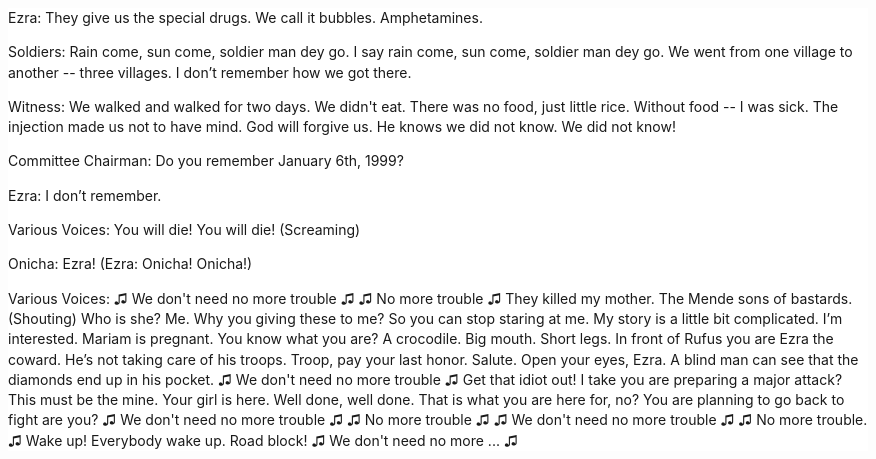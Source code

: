 Ezra: They give us the special drugs. We call it bubbles.
Amphetamines.

Soldiers: Rain come, sun come, soldier man dey go.
I say rain come, sun come, soldier man dey go.
We went from one village to another -- three villages.
I don’t remember how we got there.

Witness: We walked and walked for two days.
We didn&#39;t eat.
There was no food, just little rice.
Without food -- I was sick.
The injection made us not to have mind.
God will forgive us.
He knows we did not know. We did not know!

Committee Chairman: Do you remember January 6th, 1999?

Ezra: I don’t remember.

Various Voices: You will die! You will die! (Screaming)

Onicha: Ezra! (Ezra: Onicha! Onicha!)

Various Voices: ♫ We don&#39;t need no more trouble ♫
♫ No more trouble ♫
They killed my mother.
The Mende sons of bastards.
(Shouting)
Who is she?
Me.
Why you giving these to me?
So you can stop staring at me.
My story is a little bit complicated.
I’m interested.
Mariam is pregnant.
You know what you are? A crocodile.
Big mouth. Short legs.
In front of Rufus you are Ezra the coward.
He’s not taking care of his troops.
Troop, pay your last honor. Salute.
Open your eyes, Ezra.
A blind man can see that the diamonds end up in his pocket.
♫ We don&#39;t need no more trouble ♫
Get that idiot out!
I take you are preparing a major attack?
This must be the mine.
Your girl is here.
Well done, well done.
That is what you are here for, no?
You are planning to go back to fight are you?
♫ We don&#39;t need no more trouble ♫
♫ No more trouble ♫
♫ We don&#39;t need no more trouble ♫
♫ No more trouble. ♫
Wake up! Everybody wake up. Road block!
♫ We don&#39;t need no more ... ♫
